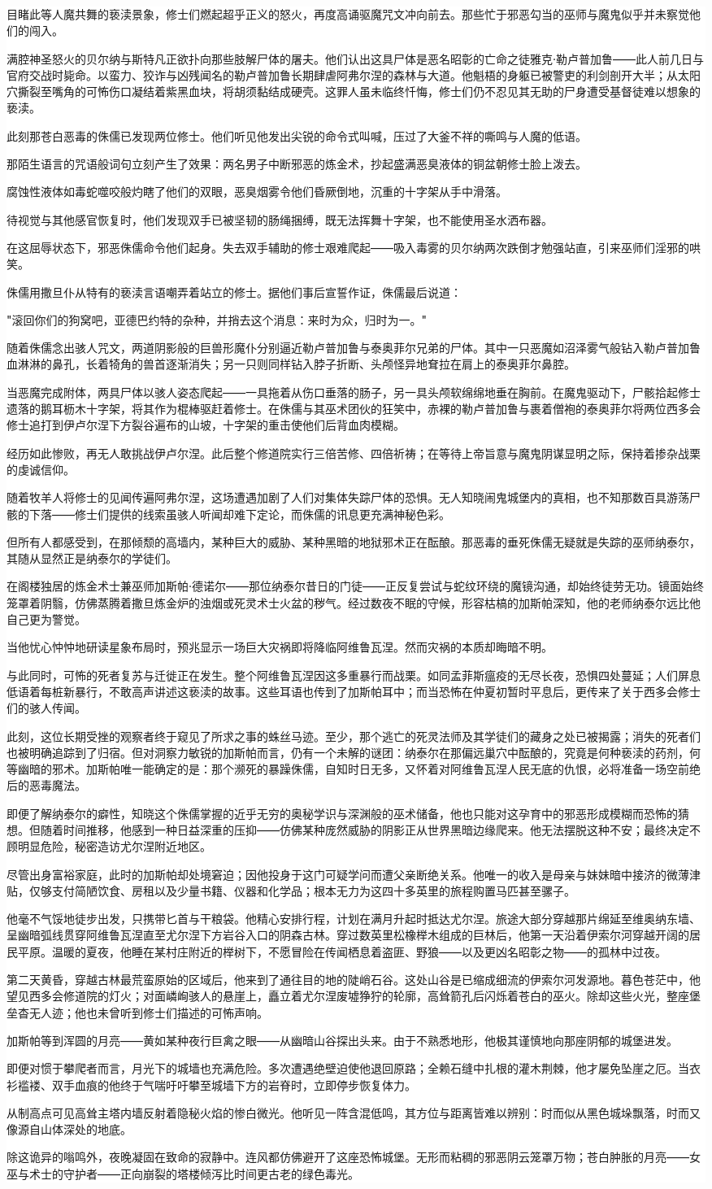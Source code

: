 目睹此等人魔共舞的亵渎景象，修士们燃起超乎正义的怒火，再度高诵驱魔咒文冲向前去。那些忙于邪恶勾当的巫师与魔鬼似乎并未察觉他们的闯入。

满腔神圣怒火的贝尔纳与斯特凡正欲扑向那些肢解尸体的屠夫。他们认出这具尸体是恶名昭彰的亡命之徒雅克·勒卢普加鲁——此人前几日与官府交战时毙命。以蛮力、狡诈与凶残闻名的勒卢普加鲁长期肆虐阿弗尔涅的森林与大道。他魁梧的身躯已被警吏的利剑剖开大半；从太阳穴撕裂至嘴角的可怖伤口凝结着紫黑血块，将胡须黏结成硬壳。这罪人虽未临终忏悔，修士们仍不忍见其无助的尸身遭受基督徒难以想象的亵渎。

此刻那苍白恶毒的侏儒已发现两位修士。他们听见他发出尖锐的命令式叫喊，压过了大釜不祥的嘶鸣与人魔的低语。

那陌生语言的咒语般词句立刻产生了效果：两名男子中断邪恶的炼金术，抄起盛满恶臭液体的铜盆朝修士脸上泼去。

腐蚀性液体如毒蛇噬咬般灼瞎了他们的双眼，恶臭烟雾令他们昏厥倒地，沉重的十字架从手中滑落。

待视觉与其他感官恢复时，他们发现双手已被坚韧的肠绳捆缚，既无法挥舞十字架，也不能使用圣水洒布器。

在这屈辱状态下，邪恶侏儒命令他们起身。失去双手辅助的修士艰难爬起——吸入毒雾的贝尔纳两次跌倒才勉强站直，引来巫师们淫邪的哄笑。

侏儒用撒旦仆从特有的亵渎言语嘲弄着站立的修士。据他们事后宣誓作证，侏儒最后说道：

"滚回你们的狗窝吧，亚德巴约特的杂种，并捎去这个消息：来时为众，归时为一。"

随着侏儒念出骇人咒文，两道阴影般的巨兽形魔仆分别逼近勒卢普加鲁与泰奥菲尔兄弟的尸体。其中一只恶魔如沼泽雾气般钻入勒卢普加鲁血淋淋的鼻孔，长着犄角的兽首逐渐消失；另一只则同样钻入脖子折断、头颅怪异地耷拉在肩上的泰奥菲尔鼻腔。

当恶魔完成附体，两具尸体以骇人姿态爬起——一具拖着从伤口垂落的肠子，另一具头颅软绵绵地垂在胸前。在魔鬼驱动下，尸骸拾起修士遗落的鹅耳枥木十字架，将其作为棍棒驱赶着修士。在侏儒与其巫术团伙的狂笑中，赤裸的勒卢普加鲁与裹着僧袍的泰奥菲尔将两位西多会修士追打到伊卢尔涅下方裂谷遍布的山坡，十字架的重击使他们后背血肉模糊。

经历如此惨败，再无人敢挑战伊卢尔涅。此后整个修道院实行三倍苦修、四倍祈祷；在等待上帝旨意与魔鬼阴谋显明之际，保持着掺杂战栗的虔诚信仰。

随着牧羊人将修士的见闻传遍阿弗尔涅，这场遭遇加剧了人们对集体失踪尸体的恐惧。无人知晓闹鬼城堡内的真相，也不知那数百具游荡尸骸的下落——修士们提供的线索虽骇人听闻却难下定论，而侏儒的讯息更充满神秘色彩。

但所有人都感受到，在那倾颓的高墙内，某种巨大的威胁、某种黑暗的地狱邪术正在酝酿。那恶毒的垂死侏儒无疑就是失踪的巫师纳泰尔，其随从显然正是纳泰尔的学徒们。

在阁楼独居的炼金术士兼巫师加斯帕·德诺尔——那位纳泰尔昔日的门徒——正反复尝试与蛇纹环绕的魔镜沟通，却始终徒劳无功。镜面始终笼罩着阴翳，仿佛蒸腾着撒旦炼金炉的浊烟或死灵术士火盆的秽气。经过数夜不眠的守候，形容枯槁的加斯帕深知，他的老师纳泰尔远比他自己更为警觉。

当他忧心忡忡地研读星象布局时，预兆显示一场巨大灾祸即将降临阿维鲁瓦涅。然而灾祸的本质却晦暗不明。

与此同时，可怖的死者复苏与迁徙正在发生。整个阿维鲁瓦涅因这多重暴行而战栗。如同孟菲斯瘟疫的无尽长夜，恐惧四处蔓延；人们屏息低语着每桩新暴行，不敢高声讲述这亵渎的故事。这些耳语也传到了加斯帕耳中；而当恐怖在仲夏初暂时平息后，更传来了关于西多会修士们的骇人传闻。

此刻，这位长期受挫的观察者终于窥见了所求之事的蛛丝马迹。至少，那个逃亡的死灵法师及其学徒们的藏身之处已被揭露；消失的死者们也被明确追踪到了归宿。但对洞察力敏锐的加斯帕而言，仍有一个未解的谜团：纳泰尔在那偏远巢穴中酝酿的，究竟是何种亵渎的药剂，何等幽暗的邪术。加斯帕唯一能确定的是：那个濒死的暴躁侏儒，自知时日无多，又怀着对阿维鲁瓦涅人民无底的仇恨，必将准备一场空前绝后的恶毒魔法。

即便了解纳泰尔的癖性，知晓这个侏儒掌握的近乎无穷的奥秘学识与深渊般的巫术储备，他也只能对这孕育中的邪恶形成模糊而恐怖的猜想。但随着时间推移，他感到一种日益深重的压抑——仿佛某种庞然威胁的阴影正从世界黑暗边缘爬来。他无法摆脱这种不安；最终决定不顾明显危险，秘密造访尤尔涅附近地区。

尽管出身富裕家庭，此时的加斯帕却处境窘迫；因他投身于这门可疑学问而遭父亲断绝关系。他唯一的收入是母亲与妹妹暗中接济的微薄津贴，仅够支付简陋饮食、房租以及少量书籍、仪器和化学品；根本无力为这四十多英里的旅程购置马匹甚至骡子。

他毫不气馁地徒步出发，只携带匕首与干粮袋。他精心安排行程，计划在满月升起时抵达尤尔涅。旅途大部分穿越那片绵延至维奥纳东墙、呈幽暗弧线贯穿阿维鲁瓦涅直至尤尔涅下方岩谷入口的阴森古林。穿过数英里松橡榉木组成的巨林后，他第一天沿着伊索尔河穿越开阔的居民平原。温暖的夏夜，他睡在某村庄附近的榉树下，不愿冒险在传闻栖息着盗匪、野狼——以及更凶名昭彰之物——的孤林中过夜。

第二天黄昏，穿越古林最荒蛮原始的区域后，他来到了通往目的地的陡峭石谷。这处山谷是已缩成细流的伊索尔河发源地。暮色苍茫中，他望见西多会修道院的灯火；对面嶙峋骇人的悬崖上，矗立着尤尔涅废墟狰狞的轮廓，高耸箭孔后闪烁着苍白的巫火。除却这些火光，整座堡垒杳无人迹；他也未曾听到修士们描述的可怖声响。

加斯帕等到浑圆的月亮——黄如某种夜行巨禽之眼——从幽暗山谷探出头来。由于不熟悉地形，他极其谨慎地向那座阴郁的城堡进发。

即便对惯于攀爬者而言，月光下的城墙也充满危险。多次遭遇绝壁迫使他退回原路；全赖石缝中扎根的灌木荆棘，他才屡免坠崖之厄。当衣衫褴褛、双手血痕的他终于气喘吁吁攀至城墙下方的岩脊时，立即停步恢复体力。

从制高点可见高耸主塔内墙反射着隐秘火焰的惨白微光。他听见一阵含混低鸣，其方位与距离皆难以辨别：时而似从黑色城垛飘落，时而又像源自山体深处的地底。

除这诡异的嗡鸣外，夜晚凝固在致命的寂静中。连风都仿佛避开了这座恐怖城堡。无形而粘稠的邪恶阴云笼罩万物；苍白肿胀的月亮——女巫与术士的守护者——正向崩裂的塔楼倾泻比时间更古老的绿色毒光。
